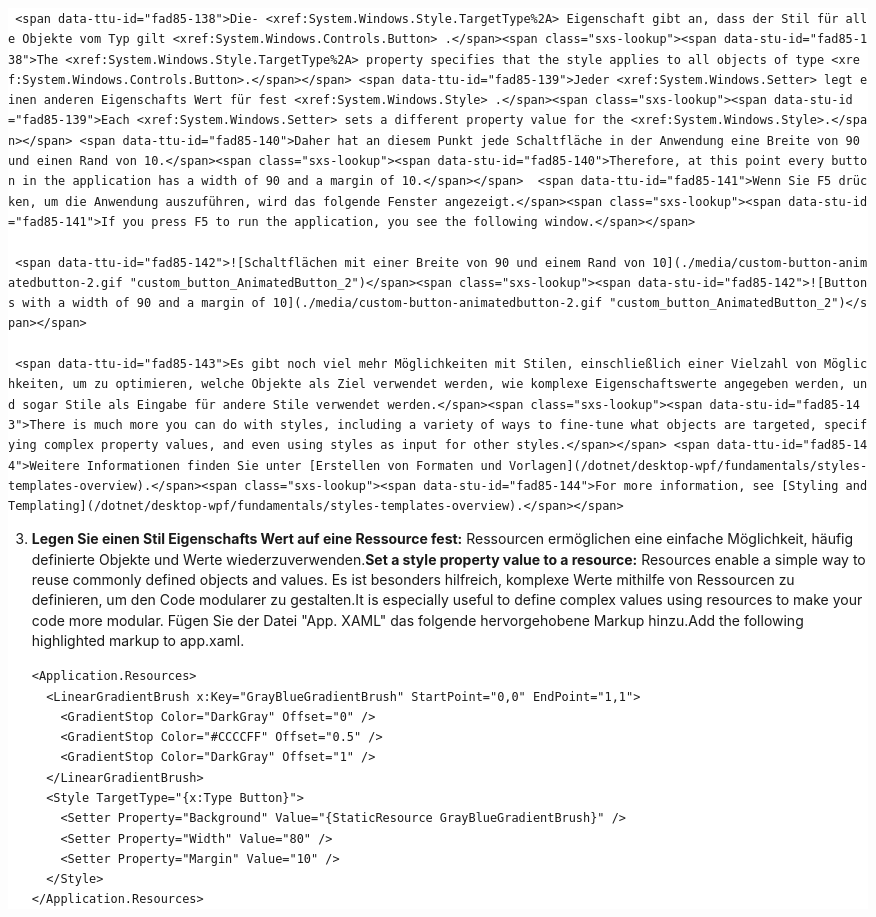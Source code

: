      <span data-ttu-id="fad85-138">Die- <xref:System.Windows.Style.TargetType%2A> Eigenschaft gibt an, dass der Stil für alle Objekte vom Typ gilt <xref:System.Windows.Controls.Button> .</span><span class="sxs-lookup"><span data-stu-id="fad85-138">The <xref:System.Windows.Style.TargetType%2A> property specifies that the style applies to all objects of type <xref:System.Windows.Controls.Button>.</span></span> <span data-ttu-id="fad85-139">Jeder <xref:System.Windows.Setter> legt einen anderen Eigenschafts Wert für fest <xref:System.Windows.Style> .</span><span class="sxs-lookup"><span data-stu-id="fad85-139">Each <xref:System.Windows.Setter> sets a different property value for the <xref:System.Windows.Style>.</span></span> <span data-ttu-id="fad85-140">Daher hat an diesem Punkt jede Schaltfläche in der Anwendung eine Breite von 90 und einen Rand von 10.</span><span class="sxs-lookup"><span data-stu-id="fad85-140">Therefore, at this point every button in the application has a width of 90 and a margin of 10.</span></span>  <span data-ttu-id="fad85-141">Wenn Sie F5 drücken, um die Anwendung auszuführen, wird das folgende Fenster angezeigt.</span><span class="sxs-lookup"><span data-stu-id="fad85-141">If you press F5 to run the application, you see the following window.</span></span>

     <span data-ttu-id="fad85-142">![Schaltflächen mit einer Breite von 90 und einem Rand von 10](./media/custom-button-animatedbutton-2.gif "custom_button_AnimatedButton_2")</span><span class="sxs-lookup"><span data-stu-id="fad85-142">![Buttons with a width of 90 and a margin of 10](./media/custom-button-animatedbutton-2.gif "custom_button_AnimatedButton_2")</span></span>

     <span data-ttu-id="fad85-143">Es gibt noch viel mehr Möglichkeiten mit Stilen, einschließlich einer Vielzahl von Möglichkeiten, um zu optimieren, welche Objekte als Ziel verwendet werden, wie komplexe Eigenschaftswerte angegeben werden, und sogar Stile als Eingabe für andere Stile verwendet werden.</span><span class="sxs-lookup"><span data-stu-id="fad85-143">There is much more you can do with styles, including a variety of ways to fine-tune what objects are targeted, specifying complex property values, and even using styles as input for other styles.</span></span> <span data-ttu-id="fad85-144">Weitere Informationen finden Sie unter [Erstellen von Formaten und Vorlagen](/dotnet/desktop-wpf/fundamentals/styles-templates-overview).</span><span class="sxs-lookup"><span data-stu-id="fad85-144">For more information, see [Styling and Templating](/dotnet/desktop-wpf/fundamentals/styles-templates-overview).</span></span>

3. <span data-ttu-id="fad85-145">**Legen Sie einen Stil Eigenschafts Wert auf eine Ressource fest:** Ressourcen ermöglichen eine einfache Möglichkeit, häufig definierte Objekte und Werte wiederzuverwenden.</span><span class="sxs-lookup"><span data-stu-id="fad85-145">**Set a style property value to a resource:** Resources enable a simple way to reuse commonly defined objects and values.</span></span> <span data-ttu-id="fad85-146">Es ist besonders hilfreich, komplexe Werte mithilfe von Ressourcen zu definieren, um den Code modularer zu gestalten.</span><span class="sxs-lookup"><span data-stu-id="fad85-146">It is especially useful to define complex values using resources to make your code more modular.</span></span> <span data-ttu-id="fad85-147">Fügen Sie der Datei "App. XAML" das folgende hervorgehobene Markup hinzu.</span><span class="sxs-lookup"><span data-stu-id="fad85-147">Add the following highlighted markup to app.xaml.</span></span>

    ```xaml
    <Application.Resources>
      <LinearGradientBrush x:Key="GrayBlueGradientBrush" StartPoint="0,0" EndPoint="1,1">
        <GradientStop Color="DarkGray" Offset="0" />
        <GradientStop Color="#CCCCFF" Offset="0.5" />
        <GradientStop Color="DarkGray" Offset="1" />
      </LinearGradientBrush>
      <Style TargetType="{x:Type Button}">
        <Setter Property="Background" Value="{StaticResource GrayBlueGradientBrush}" />
        <Setter Property="Width" Value="80" />
        <Setter Property="Margin" Value="10" />
      </Style>
    </Application.Resources>
    ```
